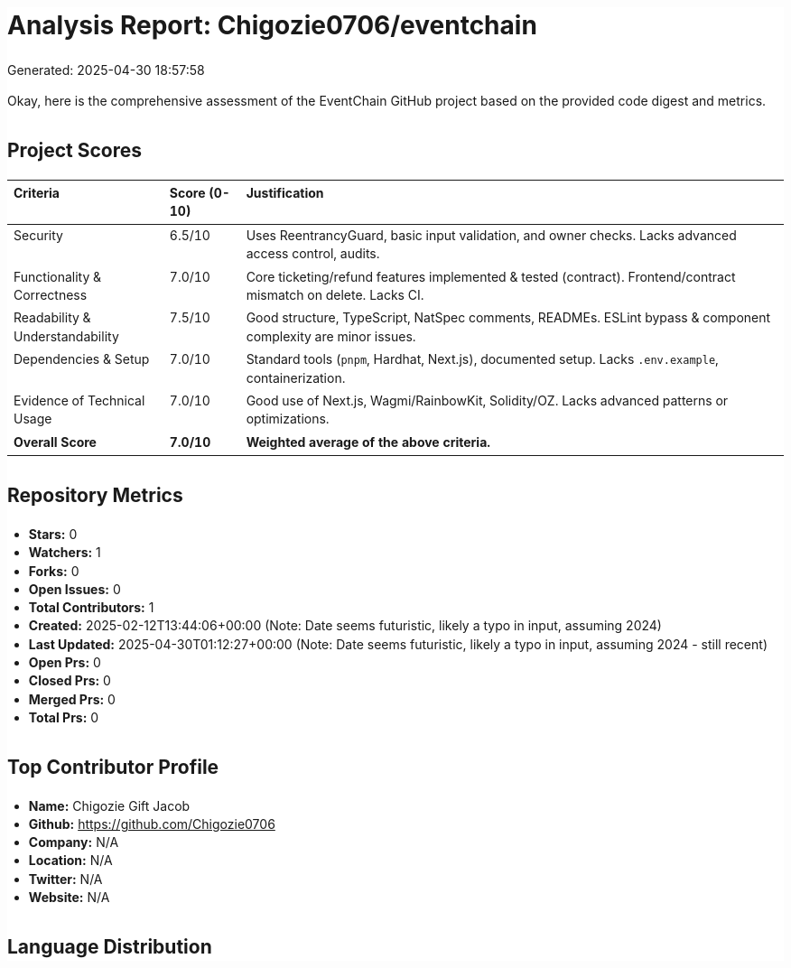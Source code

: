 # Analysis Report: Chigozie0706/eventchain

Generated: 2025-04-30 18:57:58

Okay, here is the comprehensive assessment of the EventChain GitHub project based on the provided code digest and metrics.

## Project Scores

| Criteria                        | Score (0-10) | Justification                                                                                                |
| :------------------------------ | :----------- | :----------------------------------------------------------------------------------------------------------- |
| Security                        | 6.5/10       | Uses ReentrancyGuard, basic input validation, and owner checks. Lacks advanced access control, audits.       |
| Functionality & Correctness   | 7.0/10       | Core ticketing/refund features implemented & tested (contract). Frontend/contract mismatch on delete. Lacks CI. |
| Readability & Understandability | 7.5/10       | Good structure, TypeScript, NatSpec comments, READMEs. ESLint bypass & component complexity are minor issues. |
| Dependencies & Setup            | 7.0/10       | Standard tools (`pnpm`, Hardhat, Next.js), documented setup. Lacks `.env.example`, containerization.       |
| Evidence of Technical Usage     | 7.0/10       | Good use of Next.js, Wagmi/RainbowKit, Solidity/OZ. Lacks advanced patterns or optimizations.               |
| **Overall Score**               | **7.0/10**   | **Weighted average of the above criteria.**                                                                    |

## Repository Metrics

*   **Stars:** 0
*   **Watchers:** 1
*   **Forks:** 0
*   **Open Issues:** 0
*   **Total Contributors:** 1
*   **Created:** 2025-02-12T13:44:06+00:00 (Note: Date seems futuristic, likely a typo in input, assuming 2024)
*   **Last Updated:** 2025-04-30T01:12:27+00:00 (Note: Date seems futuristic, likely a typo in input, assuming 2024 - still recent)
*   **Open Prs:** 0
*   **Closed Prs:** 0
*   **Merged Prs:** 0
*   **Total Prs:** 0

## Top Contributor Profile

*   **Name:** Chigozie Gift Jacob
*   **Github:** https://github.com/Chigozie0706
*   **Company:** N/A
*   **Location:** N/A
*   **Twitter:** N/A
*   **Website:** N/A

## Language Distribution
